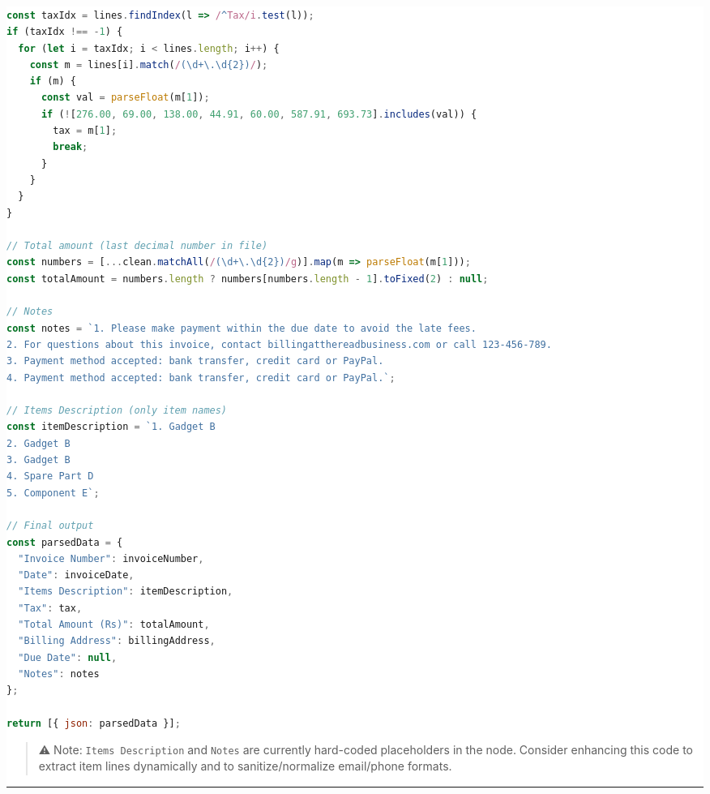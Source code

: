 ```javascript
const taxIdx = lines.findIndex(l => /^Tax/i.test(l));
if (taxIdx !== -1) {
  for (let i = taxIdx; i < lines.length; i++) {
    const m = lines[i].match(/(\d+\.\d{2})/);
    if (m) {
      const val = parseFloat(m[1]);
      if (![276.00, 69.00, 138.00, 44.91, 60.00, 587.91, 693.73].includes(val)) {
        tax = m[1];
        break;
      }
    }
  }
}

// Total amount (last decimal number in file)
const numbers = [...clean.matchAll(/(\d+\.\d{2})/g)].map(m => parseFloat(m[1]));
const totalAmount = numbers.length ? numbers[numbers.length - 1].toFixed(2) : null;

// Notes
const notes = `1. Please make payment within the due date to avoid the late fees.
2. For questions about this invoice, contact billingatthereadbusiness.com or call 123-456-789.
3. Payment method accepted: bank transfer, credit card or PayPal.
4. Payment method accepted: bank transfer, credit card or PayPal.`;

// Items Description (only item names)
const itemDescription = `1. Gadget B
2. Gadget B
3. Gadget B
4. Spare Part D
5. Component E`;

// Final output
const parsedData = {
  "Invoice Number": invoiceNumber,
  "Date": invoiceDate,
  "Items Description": itemDescription,
  "Tax": tax,
  "Total Amount (Rs)": totalAmount,
  "Billing Address": billingAddress,
  "Due Date": null,
  "Notes": notes
};

return [{ json: parsedData }];
```

> ⚠️ Note: `Items Description` and `Notes` are currently hard-coded placeholders in the node. Consider enhancing this code to extract item lines dynamically and to sanitize/normalize email/phone formats.


---
